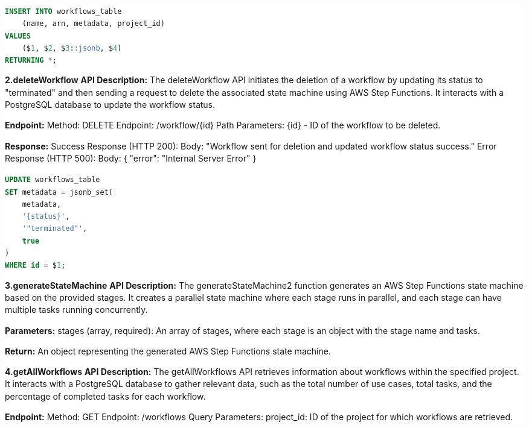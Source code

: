 ```SQL
INSERT INTO workflows_table
	(name, arn, metadata, project_id)
VALUES
	($1, $2, $3::jsonb, $4)
RETURNING *;

```
**2.deleteWorkflow**
**API Description:**
The deleteWorkflow API initiates the deletion of a workflow by updating its status to "terminated" and then sending a request to delete the associated state machine using AWS Step Functions. It interacts with a PostgreSQL database to update the workflow status.

**Endpoint:**
Method: DELETE
Endpoint: /workflow/{id}
Path Parameters: {id} - ID of the workflow to be deleted.

**Response:**
Success Response (HTTP 200):
Body: "Workflow sent for deletion and updated workflow status success."
Error Response (HTTP 500):
Body: { "error": "Internal Server Error" }

```SQL
UPDATE workflows_table
SET metadata = jsonb_set(
    metadata,
    '{status}',
    '"terminated"',
    true
)
WHERE id = $1;
```
**3.generateStateMachine**
**API Description:**
The generateStateMachine2 function generates an AWS Step Functions state machine based on the provided stages. It creates a parallel state machine where each stage runs in parallel, and each stage can have multiple tasks running concurrently.

**Parameters:**
stages (array, required): An array of stages, where each stage is an object with the stage name and tasks.

**Return:**
An object representing the generated AWS Step Functions state machine.

**4.getAllWorkflows**
**API Description:**
The getAllWorkflows API retrieves information about workflows within the specified project. It interacts with a PostgreSQL database to gather relevant data, such as the total number of use cases, total tasks, and the percentage of completed tasks for each workflow.

**Endpoint:**
Method: GET
Endpoint: /workflows
Query Parameters:
project_id: ID of the project for which workflows are retrieved.
